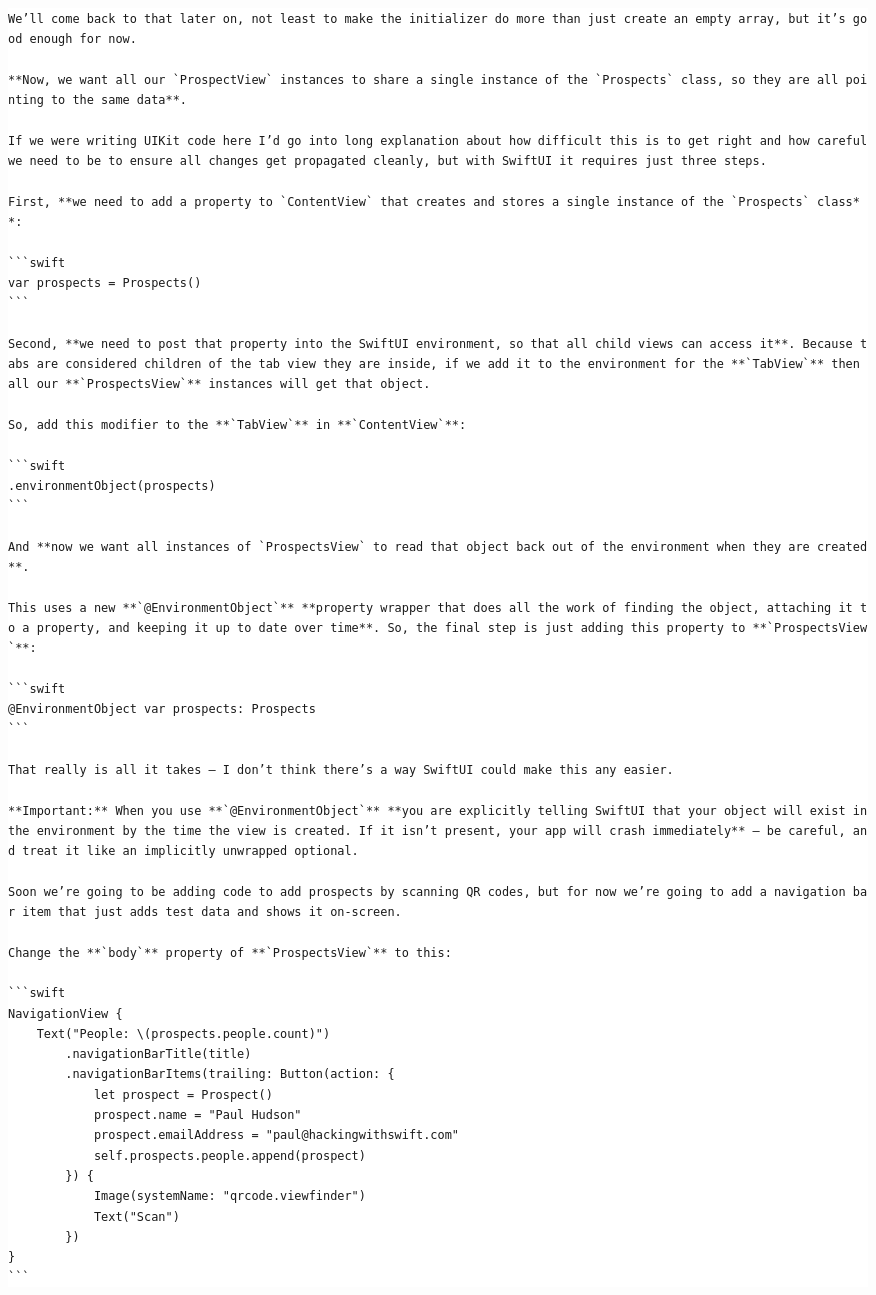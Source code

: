     We’ll come back to that later on, not least to make the initializer do more than just create an empty array, but it’s good enough for now.

    **Now, we want all our `ProspectView` instances to share a single instance of the `Prospects` class, so they are all pointing to the same data**. 

    If we were writing UIKit code here I’d go into long explanation about how difficult this is to get right and how careful we need to be to ensure all changes get propagated cleanly, but with SwiftUI it requires just three steps.

    First, **we need to add a property to `ContentView` that creates and stores a single instance of the `Prospects` class**:

    ```swift
    var prospects = Prospects()
    ```

    Second, **we need to post that property into the SwiftUI environment, so that all child views can access it**. Because tabs are considered children of the tab view they are inside, if we add it to the environment for the **`TabView`** then all our **`ProspectsView`** instances will get that object.

    So, add this modifier to the **`TabView`** in **`ContentView`**:

    ```swift
    .environmentObject(prospects)
    ```

    And **now we want all instances of `ProspectsView` to read that object back out of the environment when they are created**. 

    This uses a new **`@EnvironmentObject`** **property wrapper that does all the work of finding the object, attaching it to a property, and keeping it up to date over time**. So, the final step is just adding this property to **`ProspectsView`**:

    ```swift
    @EnvironmentObject var prospects: Prospects
    ```

    That really is all it takes – I don’t think there’s a way SwiftUI could make this any easier.

    **Important:** When you use **`@EnvironmentObject`** **you are explicitly telling SwiftUI that your object will exist in the environment by the time the view is created. If it isn’t present, your app will crash immediately** – be careful, and treat it like an implicitly unwrapped optional.

    Soon we’re going to be adding code to add prospects by scanning QR codes, but for now we’re going to add a navigation bar item that just adds test data and shows it on-screen.

    Change the **`body`** property of **`ProspectsView`** to this:

    ```swift
    NavigationView {
        Text("People: \(prospects.people.count)")
            .navigationBarTitle(title)
            .navigationBarItems(trailing: Button(action: {
                let prospect = Prospect()
                prospect.name = "Paul Hudson"
                prospect.emailAddress = "paul@hackingwithswift.com"
                self.prospects.people.append(prospect)
            }) {
                Image(systemName: "qrcode.viewfinder")
                Text("Scan")
            })
    }
    ```
